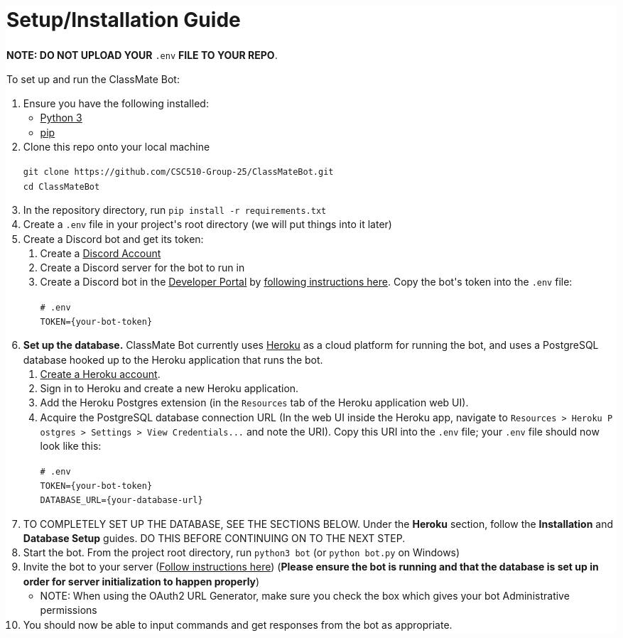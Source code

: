 # Setup/Installation Guide

**NOTE: DO NOT UPLOAD YOUR** `.env` **FILE TO YOUR REPO**.

To set up and run the ClassMate Bot:
1. Ensure you have the following installed:
    * [Python 3](https://www.python.org/downloads/) 
    * [pip](https://pip.pypa.io/en/stable/installation/)
2. Clone this repo onto your local machine
    ```
    git clone https://github.com/CSC510-Group-25/ClassMateBot.git
    cd ClassMateBot
    ```
3. In the repository directory, run `pip install -r requirements.txt`
4. Create a `.env` file in your project's root directory (we will put things into it later)
5. Create a Discord bot and get its token:
   1. Create a [Discord Account](https://discord.com/login)
   2. Create a Discord server for the bot to run in
   3. Create a Discord bot in the [Developer Portal](https://discord.com/developers/applications) by [following instructions here](https://realpython.com/how-to-make-a-discord-bot-python/). Copy the bot's token into the `.env` file:
      ```
      # .env
      TOKEN={your-bot-token}
      ```
6. **Set up the database.** ClassMate Bot currently uses [Heroku](https://www.heroku.com/) as a cloud platform for running the bot, and uses a PostgreSQL database hooked up to the Heroku application that runs the bot.
   1. [Create a Heroku account](https://signup.heroku.com/login).
   2. Sign in to Heroku and create a new Heroku application.
   3. Add the Heroku Postgres extension (in the `Resources` tab of the Heroku application web UI).
   4. Acquire the PostgreSQL database connection URL (In the web UI inside the Heroku app, navigate to `Resources > Heroku Postgres > Settings > View Credentials...` and note the URI). Copy this URI into the `.env` file; your `.env` file should now look like this:
      ```
      # .env
      TOKEN={your-bot-token}
      DATABASE_URL={your-database-url}
      ```
7. TO COMPLETELY SET UP THE DATABASE, SEE THE SECTIONS BELOW. Under the **Heroku** section, follow the **Installation** and **Database Setup** guides. DO THIS BEFORE CONTINUING ON TO THE NEXT STEP.
8. Start the bot. From the project root directory, run `python3 bot` (or `python bot.py` on Windows)
9. Invite the bot to your server ([Follow instructions here](https://realpython.com/how-to-make-a-discord-bot-python/)) (**Please ensure the bot is running and that the database is set up in order for server initialization to happen properly**)
    * NOTE:  When using the OAuth2 URL Generator, make sure you check the box which gives your bot Administrative permissions
10. You should now be able to input commands and get responses from the bot as appropriate.
